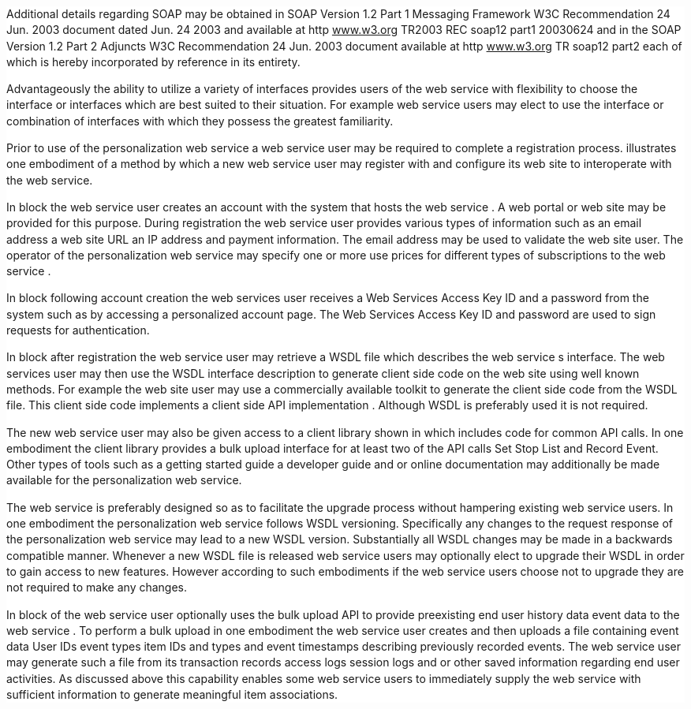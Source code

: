 Additional details regarding SOAP may be obtained in SOAP Version 1.2 Part 1 Messaging Framework W3C Recommendation 24 Jun. 2003 document dated Jun. 24 2003 and available at http www.w3.org TR2003 REC soap12 part1 20030624 and in the SOAP Version 1.2 Part 2 Adjuncts W3C Recommendation 24 Jun. 2003 document available at http www.w3.org TR soap12 part2 each of which is hereby incorporated by reference in its entirety.

Advantageously the ability to utilize a variety of interfaces provides users of the web service with flexibility to choose the interface or interfaces which are best suited to their situation. For example web service users may elect to use the interface or combination of interfaces with which they possess the greatest familiarity.

Prior to use of the personalization web service a web service user may be required to complete a registration process. illustrates one embodiment of a method by which a new web service user may register with and configure its web site to interoperate with the web service.

In block the web service user creates an account with the system that hosts the web service . A web portal or web site may be provided for this purpose. During registration the web service user provides various types of information such as an email address a web site URL an IP address and payment information. The email address may be used to validate the web site user. The operator of the personalization web service may specify one or more use prices for different types of subscriptions to the web service .

In block following account creation the web services user receives a Web Services Access Key ID and a password from the system such as by accessing a personalized account page. The Web Services Access Key ID and password are used to sign requests for authentication.

In block after registration the web service user may retrieve a WSDL file which describes the web service s interface. The web services user may then use the WSDL interface description to generate client side code on the web site using well known methods. For example the web site user may use a commercially available toolkit to generate the client side code from the WSDL file. This client side code implements a client side API implementation . Although WSDL is preferably used it is not required.

The new web service user may also be given access to a client library shown in which includes code for common API calls. In one embodiment the client library provides a bulk upload interface for at least two of the API calls Set Stop List and Record Event. Other types of tools such as a getting started guide a developer guide and or online documentation may additionally be made available for the personalization web service.

The web service is preferably designed so as to facilitate the upgrade process without hampering existing web service users. In one embodiment the personalization web service follows WSDL versioning. Specifically any changes to the request response of the personalization web service may lead to a new WSDL version. Substantially all WSDL changes may be made in a backwards compatible manner. Whenever a new WSDL file is released web service users may optionally elect to upgrade their WSDL in order to gain access to new features. However according to such embodiments if the web service users choose not to upgrade they are not required to make any changes.

In block of the web service user optionally uses the bulk upload API to provide preexisting end user history data event data to the web service . To perform a bulk upload in one embodiment the web service user creates and then uploads a file containing event data User IDs event types item IDs and types and event timestamps describing previously recorded events. The web service user may generate such a file from its transaction records access logs session logs and or other saved information regarding end user activities. As discussed above this capability enables some web service users to immediately supply the web service with sufficient information to generate meaningful item associations.

